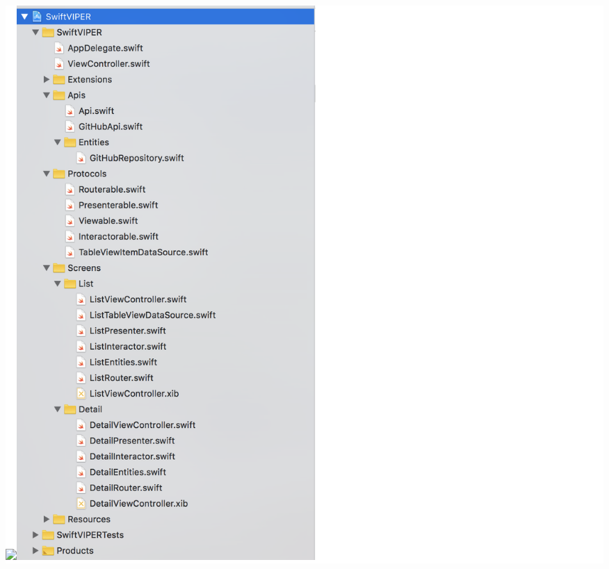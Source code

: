 <img src="./READMEResources/SwiftVIPER-Demo.gif" width="50%"><img src="./READMEResources/ProjectTree.png" width="50%">

